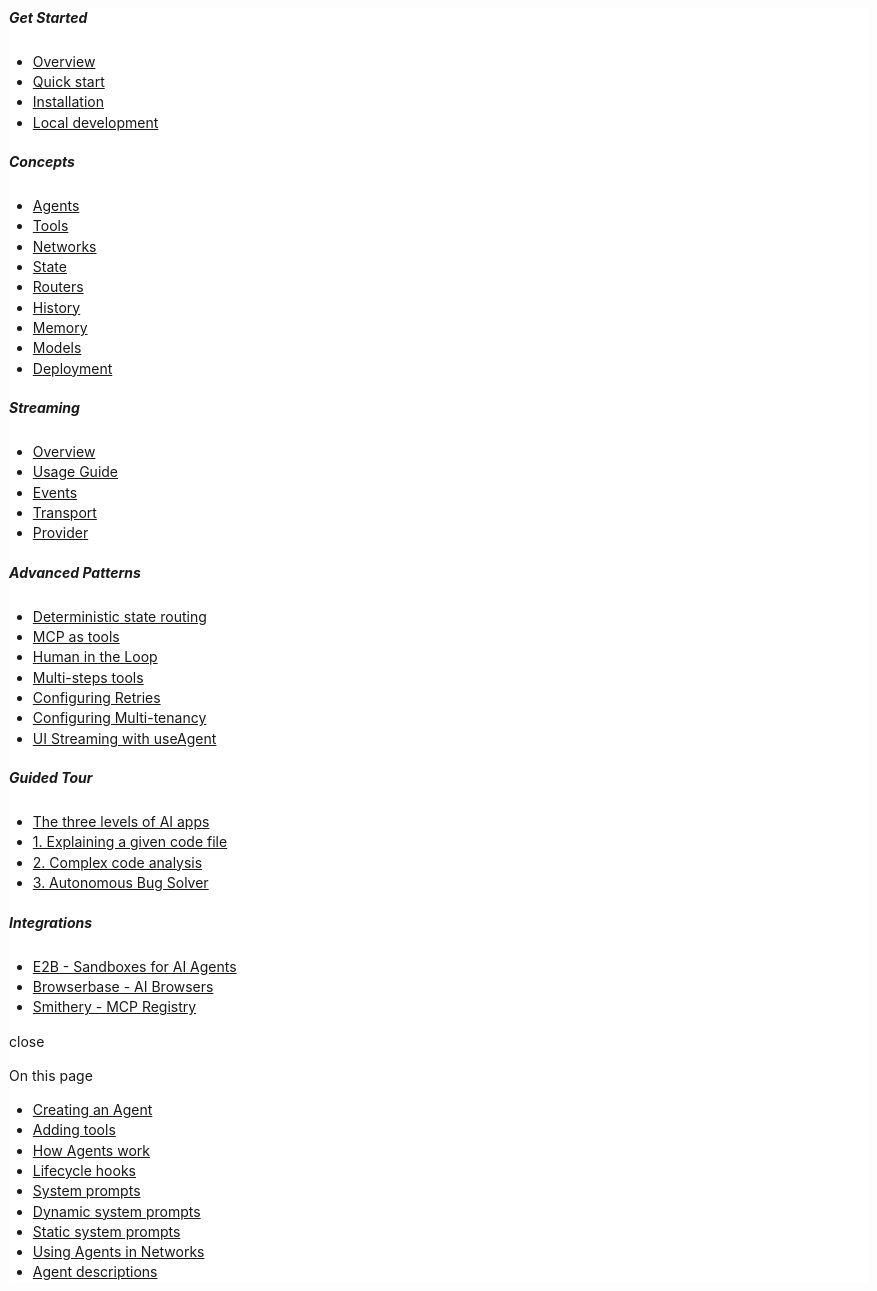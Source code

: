 ##### Get Started

- [Overview](\overview)
- [Quick start](\getting-started\quick-start)
- [Installation](\getting-started\installation)
- [Local development](\getting-started\local-development)

##### Concepts

- [Agents](\concepts\agents)
- [Tools](\concepts\tools)
- [Networks](\concepts\networks)
- [State](\concepts\state)
- [Routers](\concepts\routers)
- [History](\concepts\history)
- [Memory](\concepts\memory)
- [Models](\concepts\models)
- [Deployment](\concepts\deployment)

##### Streaming

- [Overview](\streaming\overview)
- [Usage Guide](\streaming\usage-guide)
- [Events](\streaming\events)
- [Transport](\streaming\transport)
- [Provider](\streaming\provider)

##### Advanced Patterns

- [Deterministic state routing](\advanced-patterns\routing)
- [MCP as tools](\advanced-patterns\mcp)
- [Human in the Loop](\advanced-patterns\human-in-the-loop)
- [Multi-steps tools](\advanced-patterns\multi-steps-tools)
- [Configuring Retries](\advanced-patterns\retries)
- [Configuring Multi-tenancy](\advanced-patterns\multitenancy)
- [UI Streaming with useAgent](\advanced-patterns\legacy-ui-streaming)

##### Guided Tour

- [The three levels of AI apps](\guided-tour\overview)
- [1. Explaining a given code file](\guided-tour\ai-workflows)
- [2. Complex code analysis](\guided-tour\agentic-workflows)
- [3. Autonomous Bug Solver](\guided-tour\ai-agents)

##### Integrations

- [E2B - Sandboxes for AI Agents](\integrations\e2b)
- [Browserbase - AI Browsers](\integrations\browserbase)
- [Smithery - MCP Registry](\integrations\smithery)

close

On this page

- [Creating an Agent](#creating-an-agent)
- [Adding tools](#adding-tools)
- [How Agents work](#how-agents-work)
- [Lifecycle hooks](#lifecycle-hooks)
- [System prompts](#system-prompts)
- [Dynamic system prompts](#dynamic-system-prompts)
- [Static system prompts](#static-system-prompts)
- [Using Agents in Networks](#using-agents-in-networks)
- [Agent descriptions](#agent-descriptions)
